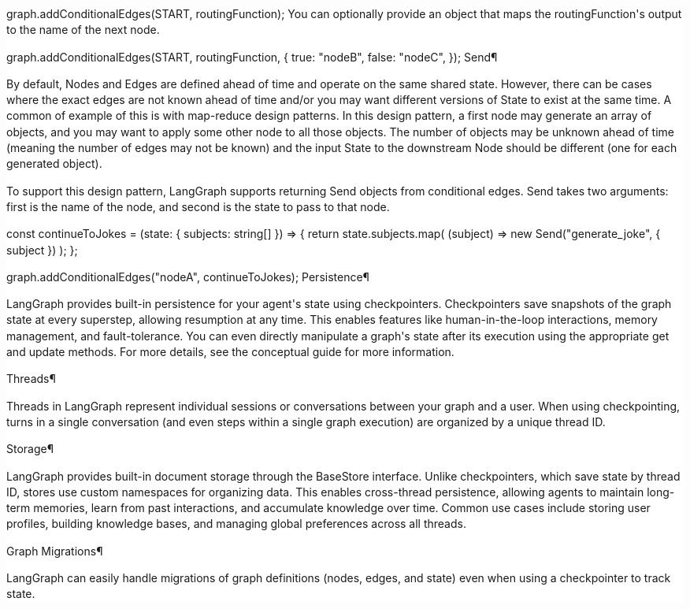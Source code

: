 graph.addConditionalEdges(START, routingFunction);
You can optionally provide an object that maps the routingFunction's output to the name of the next node.


graph.addConditionalEdges(START, routingFunction, {
  true: "nodeB",
  false: "nodeC",
});
Send¶

By default, Nodes and Edges are defined ahead of time and operate on the same shared state. However, there can be cases where the exact edges are not known ahead of time and/or you may want different versions of State to exist at the same time. A common of example of this is with map-reduce design patterns. In this design pattern, a first node may generate an array of objects, and you may want to apply some other node to all those objects. The number of objects may be unknown ahead of time (meaning the number of edges may not be known) and the input State to the downstream Node should be different (one for each generated object).

To support this design pattern, LangGraph supports returning Send objects from conditional edges. Send takes two arguments: first is the name of the node, and second is the state to pass to that node.


const continueToJokes = (state: { subjects: string[] }) => {
  return state.subjects.map(
    (subject) => new Send("generate_joke", { subject })
  );
};

graph.addConditionalEdges("nodeA", continueToJokes);
Persistence¶

LangGraph provides built-in persistence for your agent's state using checkpointers. Checkpointers save snapshots of the graph state at every superstep, allowing resumption at any time. This enables features like human-in-the-loop interactions, memory management, and fault-tolerance. You can even directly manipulate a graph's state after its execution using the appropriate get and update methods. For more details, see the conceptual guide for more information.

Threads¶

Threads in LangGraph represent individual sessions or conversations between your graph and a user. When using checkpointing, turns in a single conversation (and even steps within a single graph execution) are organized by a unique thread ID.

Storage¶

LangGraph provides built-in document storage through the BaseStore interface. Unlike checkpointers, which save state by thread ID, stores use custom namespaces for organizing data. This enables cross-thread persistence, allowing agents to maintain long-term memories, learn from past interactions, and accumulate knowledge over time. Common use cases include storing user profiles, building knowledge bases, and managing global preferences across all threads.

Graph Migrations¶

LangGraph can easily handle migrations of graph definitions (nodes, edges, and state) even when using a checkpointer to track state.
